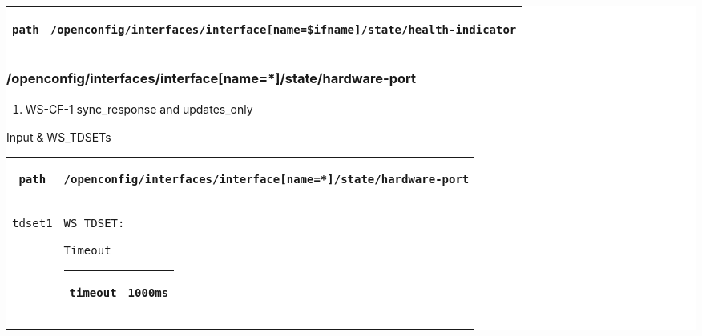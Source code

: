 <table>
  <thead>
    <tr>
      <th><p><pre>
path
</pre></p></th>
      <th><p><pre>
/openconfig/interfaces/interface[name=$ifname]/state/health-indicator
</pre></p></th>
    </tr>
  </thead>
  <tbody>
  </tbody>
</table>

</td>
    </tr>
  </tbody>
</table>

### /openconfig/interfaces/interface[name=*]/state/hardware-port

1.  WS-CF-1 sync_response and updates_only

Input & WS_TDSETs

<table>
  <thead>
    <tr>
      <th><p><pre>
path
</pre></p></th>
      <th><p><pre>
/openconfig/interfaces/interface[name=*]/state/hardware-port
</pre></p></th>
    </tr>
  </thead>
  <tbody>
    <tr>
      <td><p><pre>
tdset1
</pre></p></td>
      <td><p><pre>
WS_TDSET:
</pre></p>

<p><pre>
Timeout
</pre></p>

<table>
  <thead>
    <tr>
      <th><p><pre>
timeout
</pre></p></th>
      <th><p><pre>
1000ms
</pre></p></th>
    </tr>
  </thead>
  <tbody>
  </tbody>
</table>
